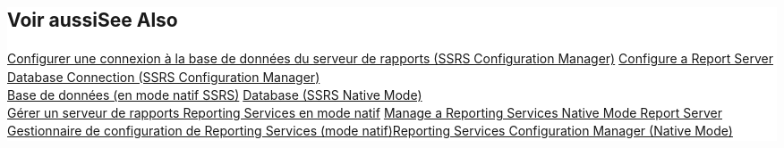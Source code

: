 ## <a name="see-also"></a><span data-ttu-id="5052d-185">Voir aussi</span><span class="sxs-lookup"><span data-stu-id="5052d-185">See Also</span></span>  
 <span data-ttu-id="5052d-186">[Configurer une connexion à la base de données du serveur de rapports &#40;SSRS Configuration Manager&#41;](../../sql-server/install/configure-a-report-server-database-connection-ssrs-configuration-manager.md) </span><span class="sxs-lookup"><span data-stu-id="5052d-186">[Configure a Report Server Database Connection  &#40;SSRS Configuration Manager&#41;](../../sql-server/install/configure-a-report-server-database-connection-ssrs-configuration-manager.md) </span></span>  
 <span data-ttu-id="5052d-187">[Base de données &#40;en mode natif SSRS&#41;](../../sql-server/install/database-ssrs-native-mode.md) </span><span class="sxs-lookup"><span data-stu-id="5052d-187">[Database &#40;SSRS Native Mode&#41;](../../sql-server/install/database-ssrs-native-mode.md) </span></span>  
 <span data-ttu-id="5052d-188">[Gérer un serveur de rapports Reporting Services en mode natif](../report-server/manage-a-reporting-services-native-mode-report-server.md) </span><span class="sxs-lookup"><span data-stu-id="5052d-188">[Manage a Reporting Services Native Mode Report Server](../report-server/manage-a-reporting-services-native-mode-report-server.md) </span></span>  
 [<span data-ttu-id="5052d-189">Gestionnaire de configuration de Reporting Services &#40;mode natif&#41;</span><span class="sxs-lookup"><span data-stu-id="5052d-189">Reporting Services Configuration Manager &#40;Native Mode&#41;</span></span>](../../sql-server/install/reporting-services-configuration-manager-native-mode.md)  
  
  
